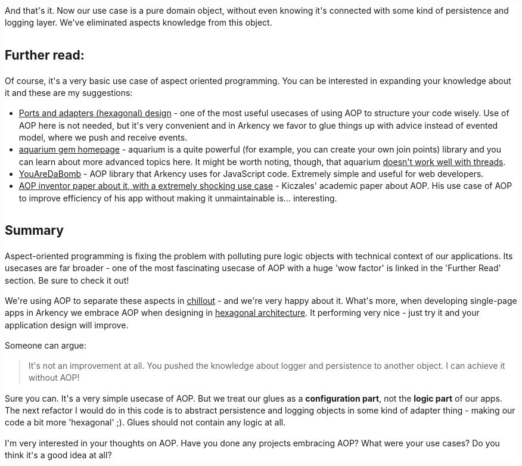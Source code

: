 And that's it. Now our use case is a pure domain object, without even knowing it's connected with some kind of persistence and logging layer. We've eliminated aspects knowledge from this object.

## Further read:

Of course, it's a very basic use case of aspect oriented programming. You can be interested in expanding your knowledge about it and these are my suggestions:

* [Ports and adapters (hexagonal) design](http://alistair.cockburn.us/Hexagonal+architecture) - one of the most useful usecases of using AOP to structure your code wisely. Use of AOP here is not needed, but it's very convenient and in Arkency we favor to glue things up with advice instead of evented model, where we push and receive events.
* [aquarium gem homepage](http://aquarium.rubyforge.org/) - aquarium is a quite powerful (for example, you can create your own join points) library and you can learn about more advanced topics here. It might be worth noting, though, that aquarium [doesn't work well with threads](https://github.com/deanwampler/Aquarium/issues/39).
* [YouAreDaBomb](https://github.com/gameboxed/YouAreDaBomb) - AOP library that Arkency uses for JavaScript code. Extremely simple and useful for web developers.
* [AOP inventor paper about it, with a extremely shocking use case](http://www2.parc.com/csl/groups/sda/publications/papers/Kiczales-ECOOP97/for-web.pdf) - Kiczales' academic paper about AOP. His use case of AOP to improve efficiency of his app without making it unmaintainable is... interesting.

## Summary
Aspect-oriented programming is fixing the problem with polluting pure logic objects with technical context of our applications. Its usecases are far broader - one of the most fascinating usecase of AOP with a huge 'wow factor' is linked in the 'Further Read' section. Be sure to check it out! 

We're using AOP to separate these aspects in [chillout](http://chillout.io) - and we're very happy about it. What's more, when developing single-page apps in Arkency we embrace AOP when designing in [hexagonal architecture](http://hexagonaljs.com/). It performing very nice - just try it and your application design will improve.

Someone can argue: 

> It's not an improvement at all. You pushed the knowledge about logger and persistence to another object. I can achieve it without AOP!

Sure you can. It's a very simple usecase of AOP. But we treat our glues as a <strong>configuration part</strong>, not the <strong>logic part</strong> of our apps. The next refactor I would do in this code is to abstract persistence and logging objects in some kind of adapter thing - making our code a bit more 'hexagonal' ;). Glues should not contain any logic at all.

I'm very interested in your thoughts on AOP. Have you done any projects embracing AOP? What were your use cases? Do you think it's a good idea at all?


